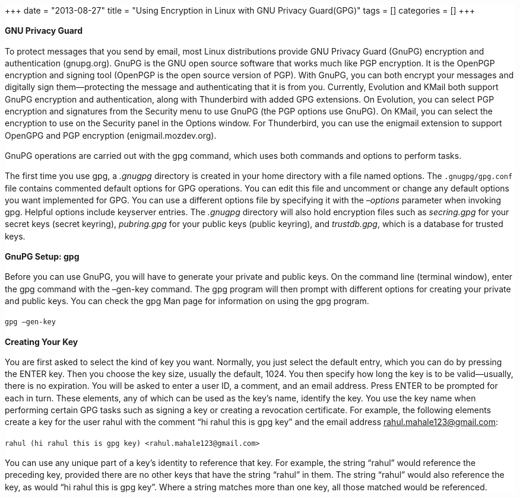 +++
date = "2013-08-27"
title = "Using Encryption in Linux with GNU Privacy Guard(GPG)"
tags = []
categories = []
+++

**GNU Privacy Guard**

To protect messages that you send by email, most Linux distributions provide GNU Privacy Guard (GnuPG) encryption and authentication (gnupg.org). GnuPG is the GNU open source software that works much like PGP encryption. It is the OpenPGP encryption and signing tool (OpenPGP is the open source version of PGP). With GnuPG, you can both encrypt your messages and digitally sign them—protecting the message and authenticating that it is from you. Currently, Evolution and KMail both support GnuPG encryption and authentication, along with Thunderbird with added GPG extensions. On Evolution, you can select PGP encryption and signatures from the Security menu to use GnuPG (the PGP options use GnuPG). On KMail, you can select the encryption to use on the Security panel in the Options window. For Thunderbird, you can use the enigmail extension to support OpenGPG and PGP encryption (enigmail.mozdev.org).

GnuPG operations are carried out with the gpg command, which uses both commands and options to perform tasks.

The first time you use gpg, a _.gnugpg_ directory is created in your home directory with a file named options. The `.gnugpg/gpg.conf` file contains commented default options for GPG operations. You can edit this file and uncomment or change any default options you want implemented for GPG. You can use a different options file by specifying it with the _–options_ parameter when invoking gpg. Helpful options include keyserver entries. The _.gnugpg_ directory will also hold encryption files such as _secring.gpg_ for your secret keys (secret keyring), _pubring.gpg_ for your public keys (public keyring), and _trustdb.gpg_, which is a database for trusted keys.

__GnuPG Setup: gpg__

Before you can use GnuPG, you will have to generate your private and public keys. On the command line (terminal window), enter the gpg command with the –gen-key command. The gpg program will then prompt with different options for creating your private and public keys. You can check the gpg Man page for information on using the gpg program.

`gpg –gen-key`

__Creating Your Key__

You are first asked to select the kind of key you want. Normally, you just select the default entry, which you can do by pressing the ENTER key. Then you choose the key size, usually the default, 1024. You then specify how long the key is to be valid—usually, there is no expiration. You will be asked to enter a user ID, a comment, and an email address. Press ENTER to be prompted for each in turn. These elements, any of which can be used as the key’s name, identify the key. You use the key name when performing certain GPG tasks such as signing a key or creating a revocation certificate. For example, the following elements create a key for the user rahul with the comment “hi rahul this is gpg key” and the email address rahul.mahale123@gmail.com:

`rahul (hi rahul this is gpg key) <rahul.mahale123@gmail.com>`

You can use any unique part of a key’s identity to reference that key. For example, the string “rahul” would reference the preceding key, provided there are no other keys that have the string “rahul” in them. The string “rahul” would also reference the key, as would “hi rahul this is gpg key”. Where a string matches more than one key, all those  matched would be referenced.
